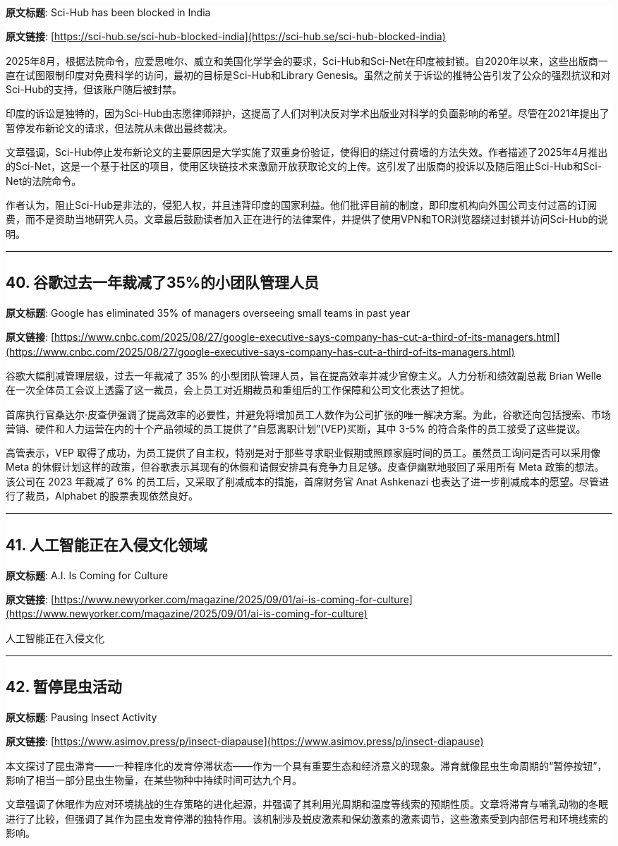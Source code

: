 **原文标题**: Sci-Hub has been blocked in India

**原文链接**: [https://sci-hub.se/sci-hub-blocked-india](https://sci-hub.se/sci-hub-blocked-india)

2025年8月，根据法院命令，应爱思唯尔、威立和美国化学学会的要求，Sci-Hub和Sci-Net在印度被封锁。自2020年以来，这些出版商一直在试图限制印度对免费科学的访问，最初的目标是Sci-Hub和Library Genesis。虽然之前关于诉讼的推特公告引发了公众的强烈抗议和对Sci-Hub的支持，但该账户随后被封禁。

印度的诉讼是独特的，因为Sci-Hub由志愿律师辩护，这提高了人们对判决反对学术出版业对科学的负面影响的希望。尽管在2021年提出了暂停发布新论文的请求，但法院从未做出最终裁决。

文章强调，Sci-Hub停止发布新论文的主要原因是大学实施了双重身份验证，使得旧的绕过付费墙的方法失效。作者描述了2025年4月推出的Sci-Net，这是一个基于社区的项目，使用区块链技术来激励开放获取论文的上传。这引发了出版商的投诉以及随后阻止Sci-Hub和Sci-Net的法院命令。

作者认为，阻止Sci-Hub是非法的，侵犯人权，并且违背印度的国家利益。他们批评目前的制度，即印度机构向外国公司支付过高的订阅费，而不是资助当地研究人员。文章最后鼓励读者加入正在进行的法律案件，并提供了使用VPN和TOR浏览器绕过封锁并访问Sci-Hub的说明。

---

## 40. 谷歌过去一年裁减了35%的小团队管理人员

**原文标题**: Google has eliminated 35% of managers overseeing small teams in past year

**原文链接**: [https://www.cnbc.com/2025/08/27/google-executive-says-company-has-cut-a-third-of-its-managers.html](https://www.cnbc.com/2025/08/27/google-executive-says-company-has-cut-a-third-of-its-managers.html)

谷歌大幅削减管理层级，过去一年裁减了 35% 的小型团队管理人员，旨在提高效率并减少官僚主义。人力分析和绩效副总裁 Brian Welle 在一次全体员工会议上透露了这一裁员，会上员工对近期裁员和重组后的工作保障和公司文化表达了担忧。

首席执行官桑达尔·皮查伊强调了提高效率的必要性，并避免将增加员工人数作为公司扩张的唯一解决方案。为此，谷歌还向包括搜索、市场营销、硬件和人力运营在内的十个产品领域的员工提供了“自愿离职计划”(VEP)买断，其中 3-5% 的符合条件的员工接受了这些提议。

高管表示，VEP 取得了成功，为员工提供了自主权，特别是对于那些寻求职业假期或照顾家庭时间的员工。虽然员工询问是否可以采用像 Meta 的休假计划这样的政策，但谷歌表示其现有的休假和请假安排具有竞争力且足够。皮查伊幽默地驳回了采用所有 Meta 政策的想法。该公司在 2023 年裁减了 6% 的员工后，又采取了削减成本的措施，首席财务官 Anat Ashkenazi 也表达了进一步削减成本的愿望。尽管进行了裁员，Alphabet 的股票表现依然良好。

---

## 41. 人工智能正在入侵文化领域

**原文标题**: A.I. Is Coming for Culture

**原文链接**: [https://www.newyorker.com/magazine/2025/09/01/ai-is-coming-for-culture](https://www.newyorker.com/magazine/2025/09/01/ai-is-coming-for-culture)

人工智能正在入侵文化

---

## 42. 暂停昆虫活动

**原文标题**: Pausing Insect Activity

**原文链接**: [https://www.asimov.press/p/insect-diapause](https://www.asimov.press/p/insect-diapause)

本文探讨了昆虫滞育——一种程序化的发育停滞状态——作为一个具有重要生态和经济意义的现象。滞育就像昆虫生命周期的“暂停按钮”，影响了相当一部分昆虫生物量，在某些物种中持续时间可达九个月。

文章强调了休眠作为应对环境挑战的生存策略的进化起源，并强调了其利用光周期和温度等线索的预期性质。文章将滞育与哺乳动物的冬眠进行了比较，但强调了其作为昆虫发育停滞的独特作用。该机制涉及蜕皮激素和保幼激素的激素调节，这些激素受到内部信号和环境线索的影响。
